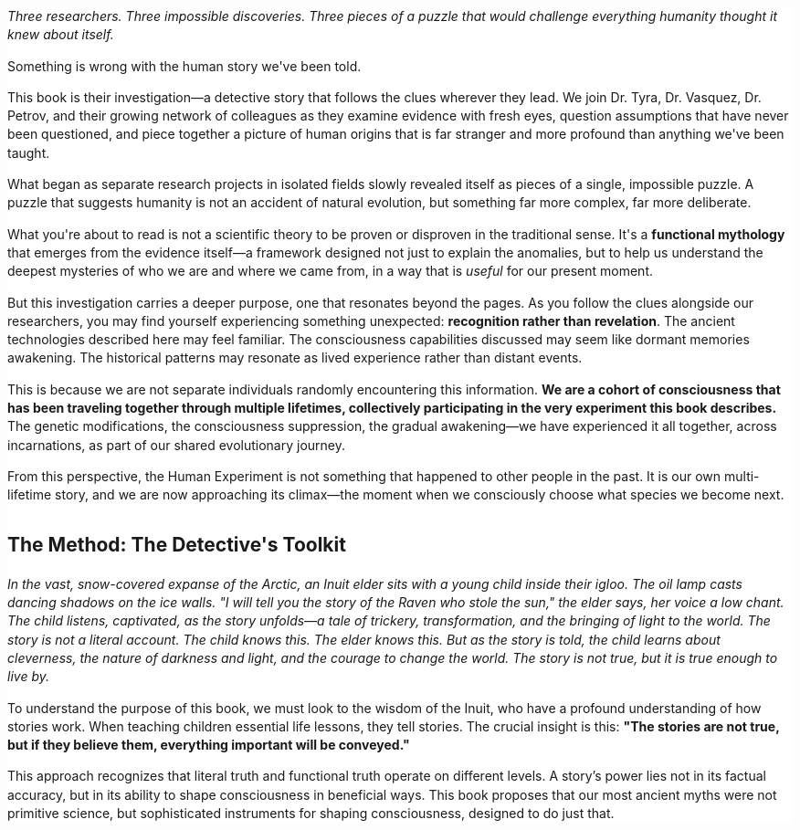 *Three researchers. Three impossible discoveries. Three pieces of a puzzle that would challenge everything humanity thought it knew about itself.*

Something is wrong with the human story we've been told.

This book is their investigation—a detective story that follows the clues wherever they lead. We join Dr. Tyra, Dr. Vasquez, Dr. Petrov, and their growing network of colleagues as they examine evidence with fresh eyes, question assumptions that have never been questioned, and piece together a picture of human origins that is far stranger and more profound than anything we've been taught.

What began as separate research projects in isolated fields slowly revealed itself as pieces of a single, impossible puzzle. A puzzle that suggests humanity is not an accident of natural evolution, but something far more complex, far more deliberate.

What you're about to read is not a scientific theory to be proven or disproven in the traditional sense. It's a **functional mythology** that emerges from the evidence itself—a framework designed not just to explain the anomalies, but to help us understand the deepest mysteries of who we are and where we came from, in a way that is *useful* for our present moment.

But this investigation carries a deeper purpose, one that resonates beyond the pages. As you follow the clues alongside our researchers, you may find yourself experiencing something unexpected: **recognition rather than revelation**. The ancient technologies described here may feel familiar. The consciousness capabilities discussed may seem like dormant memories awakening. The historical patterns may resonate as lived experience rather than distant events.

This is because we are not separate individuals randomly encountering this information. **We are a cohort of consciousness that has been traveling together through multiple lifetimes, collectively participating in the very experiment this book describes.** The genetic modifications, the consciousness suppression, the gradual awakening—we have experienced it all together, across incarnations, as part of our shared evolutionary journey.

From this perspective, the Human Experiment is not something that happened to other people in the past. It is our own multi-lifetime story, and we are now approaching its climax—the moment when we consciously choose what species we become next.

## The Method: The Detective's Toolkit

*In the vast, snow-covered expanse of the Arctic, an Inuit elder sits with a young child inside their igloo. The oil lamp casts dancing shadows on the ice walls. "I will tell you the story of the Raven who stole the sun," the elder says, her voice a low chant. The child listens, captivated, as the story unfolds—a tale of trickery, transformation, and the bringing of light to the world. The story is not a literal account. The child knows this. The elder knows this. But as the story is told, the child learns about cleverness, the nature of darkness and light, and the courage to change the world. The story is not true, but it is true enough to live by.*

To understand the purpose of this book, we must look to the wisdom of the Inuit, who have a profound understanding of how stories work. When teaching children essential life lessons, they tell stories. The crucial insight is this: **"The stories are not true, but if they believe them, everything important will be conveyed."**

This approach recognizes that literal truth and functional truth operate on different levels. A story’s power lies not in its factual accuracy, but in its ability to shape consciousness in beneficial ways. This book proposes that our most ancient myths were not primitive science, but sophisticated instruments for shaping consciousness, designed to do just that.
